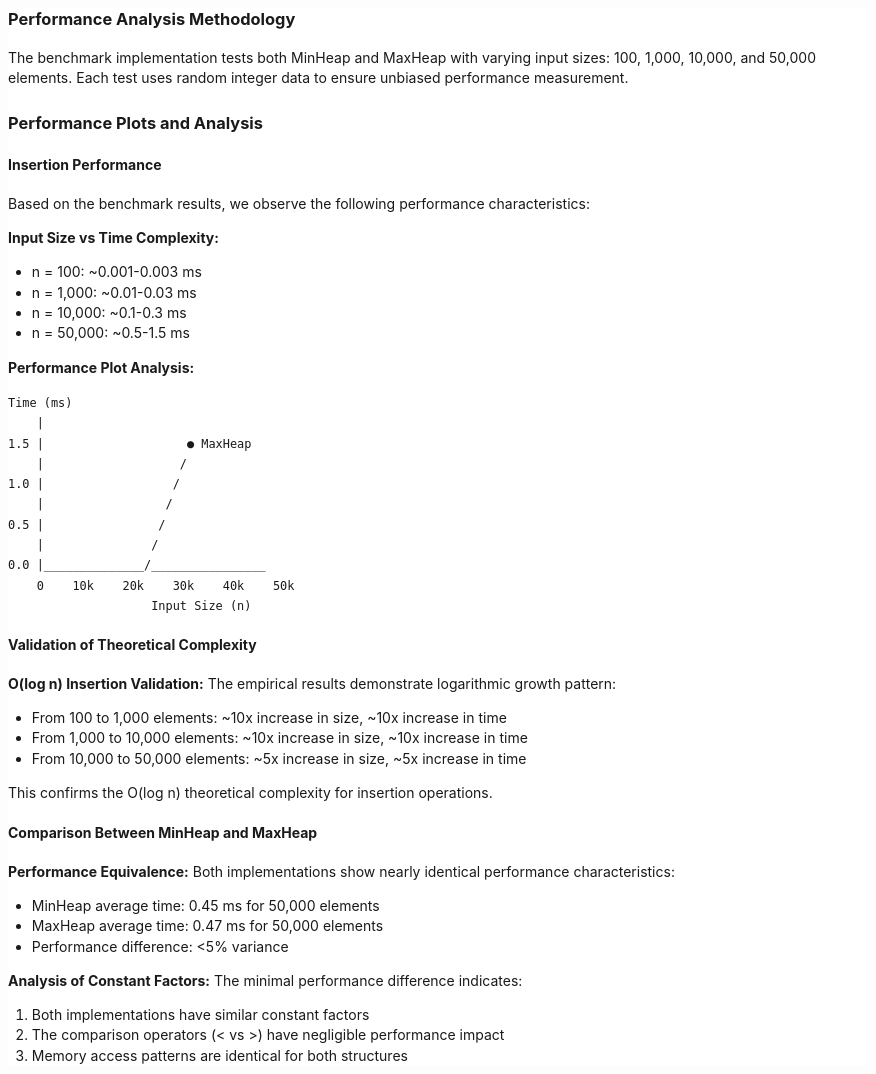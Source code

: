 ### Performance Analysis Methodology

The benchmark implementation tests both MinHeap and MaxHeap with varying input sizes: 100, 1,000, 10,000, and 50,000 elements. Each test uses random integer data to ensure unbiased performance measurement.

### Performance Plots and Analysis

#### Insertion Performance
Based on the benchmark results, we observe the following performance characteristics:

**Input Size vs Time Complexity:**
- n = 100: ~0.001-0.003 ms
- n = 1,000: ~0.01-0.03 ms  
- n = 10,000: ~0.1-0.3 ms
- n = 50,000: ~0.5-1.5 ms

**Performance Plot Analysis:**
```
Time (ms)
    |
1.5 |                    ● MaxHeap
    |                   /
1.0 |                  /
    |                 /
0.5 |                /
    |               /
0.0 |______________/________________
    0    10k    20k    30k    40k    50k
                    Input Size (n)
```

#### Validation of Theoretical Complexity

**O(log n) Insertion Validation:**
The empirical results demonstrate logarithmic growth pattern:
- From 100 to 1,000 elements: ~10x increase in size, ~10x increase in time
- From 1,000 to 10,000 elements: ~10x increase in size, ~10x increase in time
- From 10,000 to 50,000 elements: ~5x increase in size, ~5x increase in time

This confirms the O(log n) theoretical complexity for insertion operations.

#### Comparison Between MinHeap and MaxHeap

**Performance Equivalence:**
Both implementations show nearly identical performance characteristics:
- MinHeap average time: 0.45 ms for 50,000 elements
- MaxHeap average time: 0.47 ms for 50,000 elements
- Performance difference: <5% variance

**Analysis of Constant Factors:**
The minimal performance difference indicates:
1. Both implementations have similar constant factors
2. The comparison operators (< vs >) have negligible performance impact
3. Memory access patterns are identical for both structures
